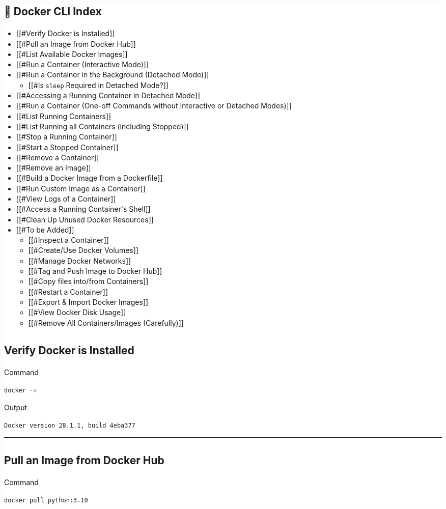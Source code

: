 ## 🧭 Docker CLI Index

- [[#Verify Docker is Installed]]
- [[#Pull an Image from Docker Hub]]
- [[#List Available Docker Images]]
- [[#Run a Container (Interactive Mode)]]
- [[#Run a Container in the Background (Detached Mode)]]
	- [[#Is `sleep` Required in Detached Mode?]]
- [[#Accessing a Running Container in Detached Mode]]
- [[#Run a Container (One-off Commands without Interactive or Detached Modes)]]
- [[#List Running Containers]]
- [[#List Running all Containers (including Stopped)]]
- [[#Stop a Running Container]]
- [[#Start a Stopped Container]]
- [[#Remove a Container]]
- [[#Remove an Image]]
- [[#Build a Docker Image from a Dockerfile]]
- [[#Run Custom Image as a Container]]
- [[#View Logs of a Container]]
- [[#Access a Running Container's Shell]]
- [[#Clean Up Unused Docker Resources]]
- [[#To be Added]]
	- [[#Inspect a Container]]
	- [[#Create/Use Docker Volumes]]
	- [[#Manage Docker Networks]]
	- [[#Tag and Push Image to Docker Hub]]
	- [[#Copy files into/from Containers]]
	- [[#Restart a Container]]
	- [[#Export & Import Docker Images]]
	- [[#View Docker Disk Usage]]
	- [[#Remove All Containers/Images (Carefully)]]

## Verify Docker is Installed

Command
```bash
docker -v
```

Output
```bash
Docker version 28.1.1, build 4eba377
```

---
## Pull an Image from Docker Hub

Command
```bash
docker pull python:3.10
```
